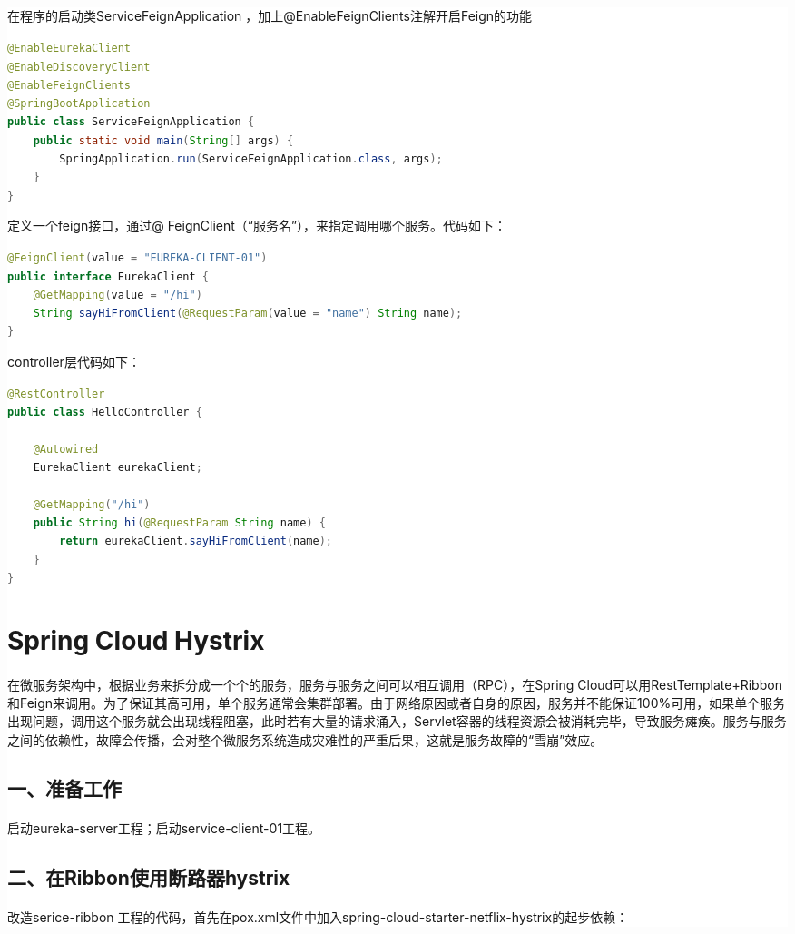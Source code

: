 在程序的启动类ServiceFeignApplication ，加上@EnableFeignClients注解开启Feign的功能

```java
@EnableEurekaClient
@EnableDiscoveryClient
@EnableFeignClients
@SpringBootApplication
public class ServiceFeignApplication {
	public static void main(String[] args) {
		SpringApplication.run(ServiceFeignApplication.class, args);
	}
}
```

定义一个feign接口，通过@ FeignClient（“服务名”），来指定调用哪个服务。代码如下：

```java
@FeignClient(value = "EUREKA-CLIENT-01")
public interface EurekaClient {
	@GetMapping(value = "/hi")
	String sayHiFromClient(@RequestParam(value = "name") String name);
}
```

controller层代码如下：

```java
@RestController
public class HelloController {

	@Autowired
	EurekaClient eurekaClient;

	@GetMapping("/hi")
	public String hi(@RequestParam String name) {
		return eurekaClient.sayHiFromClient(name);
	}
}
```

# Spring Cloud Hystrix

在微服务架构中，根据业务来拆分成一个个的服务，服务与服务之间可以相互调用（RPC），在Spring Cloud可以用RestTemplate+Ribbon和Feign来调用。为了保证其高可用，单个服务通常会集群部署。由于网络原因或者自身的原因，服务并不能保证100%可用，如果单个服务出现问题，调用这个服务就会出现线程阻塞，此时若有大量的请求涌入，Servlet容器的线程资源会被消耗完毕，导致服务瘫痪。服务与服务之间的依赖性，故障会传播，会对整个微服务系统造成灾难性的严重后果，这就是服务故障的“雪崩”效应。

## 一、准备工作

启动eureka-server工程；启动service-client-01工程。

## 二、在Ribbon使用断路器hystrix

改造serice-ribbon 工程的代码，首先在pox.xml文件中加入spring-cloud-starter-netflix-hystrix的起步依赖：
